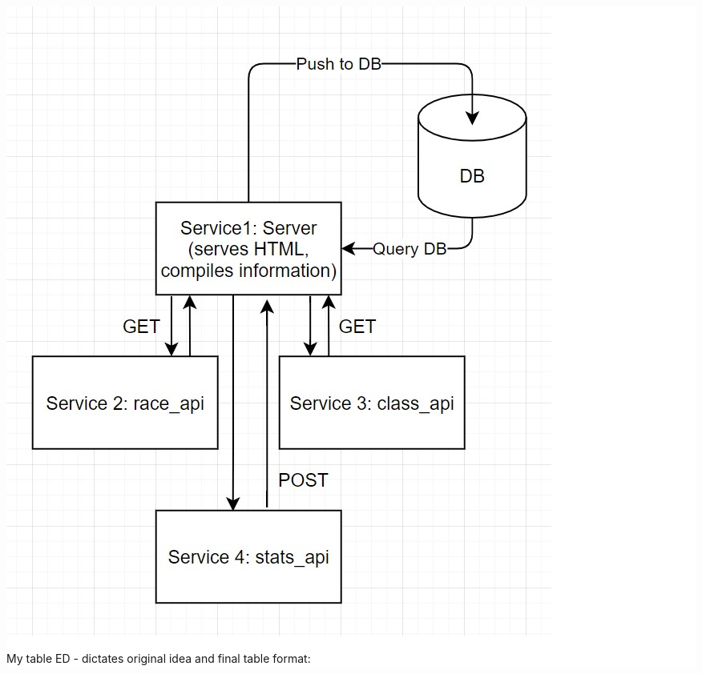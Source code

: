 ![initial designs](./Images/project-layout.jpg)

My table ED - dictates original idea and final table format:
